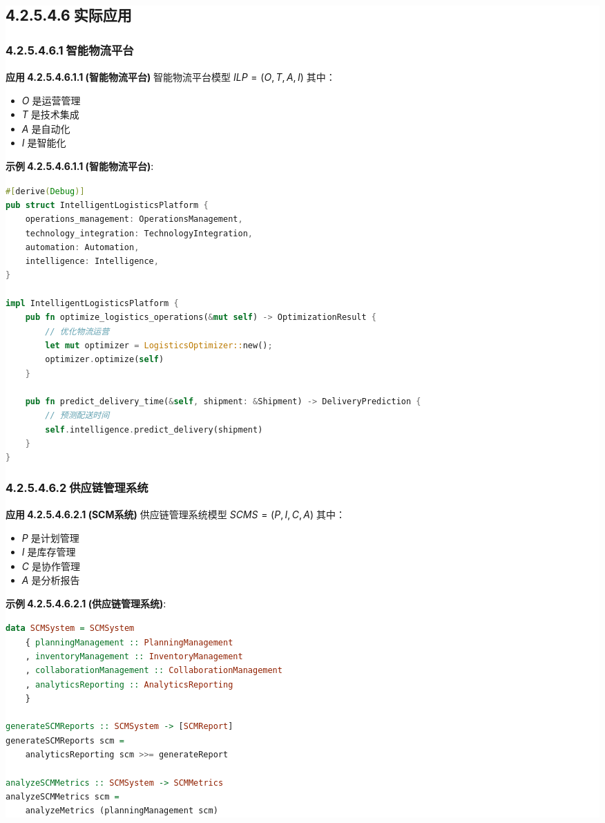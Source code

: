 ## 4.2.5.4.6 实际应用

### 4.2.5.4.6.1 智能物流平台

**应用 4.2.5.4.6.1.1 (智能物流平台)**
智能物流平台模型 $ILP = (O, T, A, I)$ 其中：

- $O$ 是运营管理
- $T$ 是技术集成
- $A$ 是自动化
- $I$ 是智能化

**示例 4.2.5.4.6.1.1 (智能物流平台)**:

```rust
#[derive(Debug)]
pub struct IntelligentLogisticsPlatform {
    operations_management: OperationsManagement,
    technology_integration: TechnologyIntegration,
    automation: Automation,
    intelligence: Intelligence,
}

impl IntelligentLogisticsPlatform {
    pub fn optimize_logistics_operations(&mut self) -> OptimizationResult {
        // 优化物流运营
        let mut optimizer = LogisticsOptimizer::new();
        optimizer.optimize(self)
    }
    
    pub fn predict_delivery_time(&self, shipment: &Shipment) -> DeliveryPrediction {
        // 预测配送时间
        self.intelligence.predict_delivery(shipment)
    }
}
```

### 4.2.5.4.6.2 供应链管理系统

**应用 4.2.5.4.6.2.1 (SCM系统)**
供应链管理系统模型 $SCMS = (P, I, C, A)$ 其中：

- $P$ 是计划管理
- $I$ 是库存管理
- $C$ 是协作管理
- $A$ 是分析报告

**示例 4.2.5.4.6.2.1 (供应链管理系统)**:

```haskell
data SCMSystem = SCMSystem
    { planningManagement :: PlanningManagement
    , inventoryManagement :: InventoryManagement
    , collaborationManagement :: CollaborationManagement
    , analyticsReporting :: AnalyticsReporting
    }

generateSCMReports :: SCMSystem -> [SCMReport]
generateSCMReports scm = 
    analyticsReporting scm >>= generateReport

analyzeSCMMetrics :: SCMSystem -> SCMMetrics
analyzeSCMMetrics scm = 
    analyzeMetrics (planningManagement scm)
```
